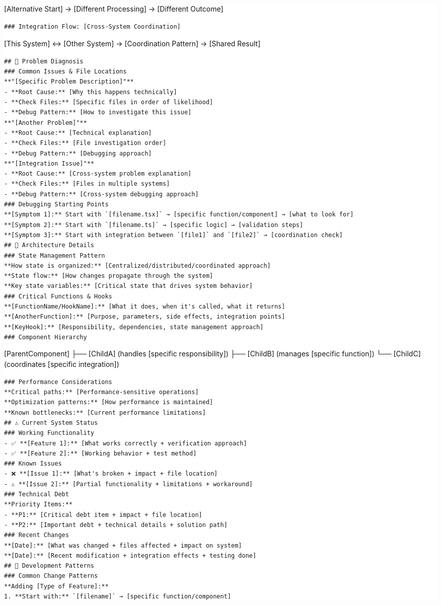 [Alternative Start] → [Different Processing] → [Different Outcome]

```
### Integration Flow: [Cross-System Coordination]
```

[This System] ↔️ [Other System] → [Coordination Pattern] → [Shared Result]

```
## 🐛 Problem Diagnosis
### Common Issues & File Locations
**"[Specific Problem Description]"**
- **Root Cause:** [Why this happens technically]
- **Check Files:** [Specific files in order of likelihood]
- **Debug Pattern:** [How to investigate this issue]
**"[Another Problem]"**
- **Root Cause:** [Technical explanation]
- **Check Files:** [File investigation order]
- **Debug Pattern:** [Debugging approach]
**"[Integration Issue]"**
- **Root Cause:** [Cross-system problem explanation]
- **Check Files:** [Files in multiple systems]
- **Debug Pattern:** [Cross-system debugging approach]
### Debugging Starting Points
**[Symptom 1]:** Start with `[filename.tsx]` → [specific function/component] → [what to look for] 
**[Symptom 2]:** Start with `[filename.ts]` → [specific logic] → [validation steps] 
**[Symptom 3]:** Start with integration between `[file1]` and `[file2]` → [coordination check]
## 🔧 Architecture Details
### State Management Pattern
**How state is organized:** [Centralized/distributed/coordinated approach] 
**State flow:** [How changes propagate through the system] 
**Key state variables:** [Critical state that drives system behavior]
### Critical Functions & Hooks
**[FunctionName/HookName]:** [What it does, when it's called, what it returns] 
**[AnotherFunction]:** [Purpose, parameters, side effects, integration points] 
**[KeyHook]:** [Responsibility, dependencies, state management approach]
### Component Hierarchy
```

[ParentComponent]
├── [ChildA] (handles [specific responsibility])
├── [ChildB] (manages [specific function])
└── [ChildC] (coordinates [specific integration])

```
### Performance Considerations
**Critical paths:** [Performance-sensitive operations] 
**Optimization patterns:** [How performance is maintained] 
**Known bottlenecks:** [Current performance limitations]
## ⚠️ Current System Status
### Working Functionality
- ✅ **[Feature 1]:** [What works correctly + verification approach]
- ✅ **[Feature 2]:** [Working behavior + test method]
### Known Issues
- ❌ **[Issue 1]:** [What's broken + impact + file location]
- ⚠️ **[Issue 2]:** [Partial functionality + limitations + workaround]
### Technical Debt
**Priority Items:**
- **P1:** [Critical debt item + impact + file location]
- **P2:** [Important debt + technical details + solution path]
### Recent Changes
**[Date]:** [What was changed + files affected + impact on system] 
**[Date]:** [Recent modification + integration effects + testing done]
## 🚀 Development Patterns
### Common Change Patterns
**Adding [Type of Feature]:**
1. **Start with:** `[filename]` → [specific function/component]
```